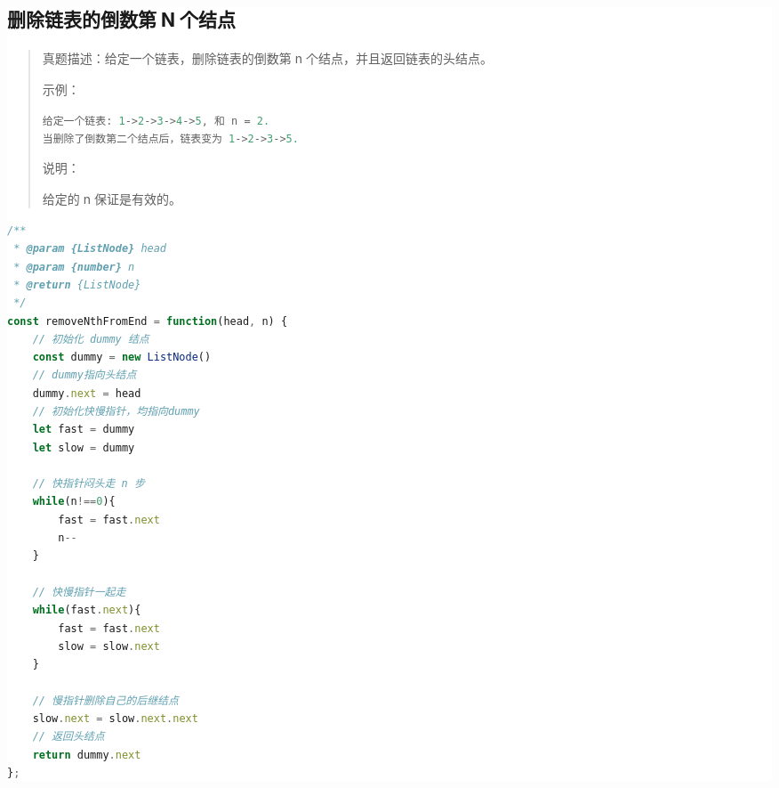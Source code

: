 ```javascript

```

## 删除链表的倒数第 N 个结点

> 真题描述：给定一个链表，删除链表的倒数第 n 个结点，并且返回链表的头结点。
>
> 示例：
>
> ```js
> 给定一个链表: 1->2->3->4->5, 和 n = 2.
> 当删除了倒数第二个结点后，链表变为 1->2->3->5.
> ```
>
> 说明：
>
> 给定的 n 保证是有效的。

```js
/**
 * @param {ListNode} head
 * @param {number} n
 * @return {ListNode}
 */
const removeNthFromEnd = function(head, n) {
    // 初始化 dummy 结点
    const dummy = new ListNode()
    // dummy指向头结点
    dummy.next = head
    // 初始化快慢指针，均指向dummy
    let fast = dummy
    let slow = dummy

    // 快指针闷头走 n 步
    while(n!==0){
        fast = fast.next
        n--
    }
    
    // 快慢指针一起走
    while(fast.next){
        fast = fast.next
        slow = slow.next
    }
    
    // 慢指针删除自己的后继结点
    slow.next = slow.next.next
    // 返回头结点
    return dummy.next
};
```
